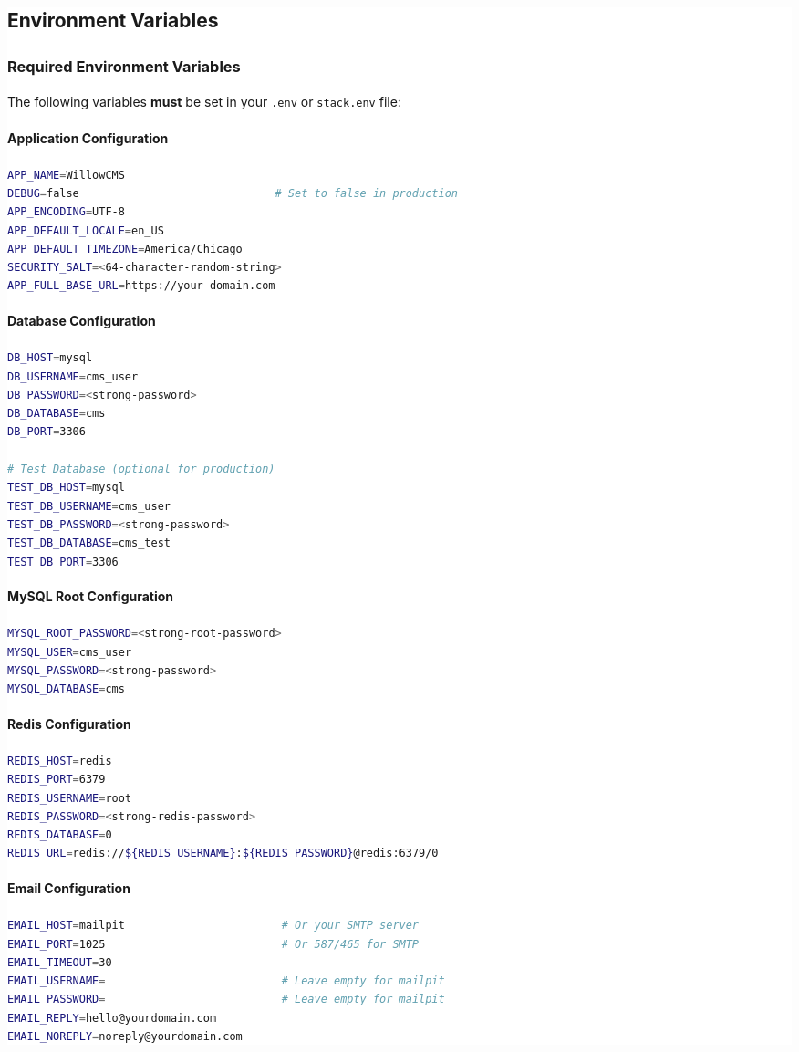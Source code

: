 ## Environment Variables

### Required Environment Variables

The following variables **must** be set in your `.env` or `stack.env` file:

#### Application Configuration
```bash
APP_NAME=WillowCMS
DEBUG=false                              # Set to false in production
APP_ENCODING=UTF-8
APP_DEFAULT_LOCALE=en_US
APP_DEFAULT_TIMEZONE=America/Chicago
SECURITY_SALT=<64-character-random-string>
APP_FULL_BASE_URL=https://your-domain.com
```

#### Database Configuration
```bash
DB_HOST=mysql
DB_USERNAME=cms_user
DB_PASSWORD=<strong-password>
DB_DATABASE=cms
DB_PORT=3306

# Test Database (optional for production)
TEST_DB_HOST=mysql
TEST_DB_USERNAME=cms_user
TEST_DB_PASSWORD=<strong-password>
TEST_DB_DATABASE=cms_test
TEST_DB_PORT=3306
```

#### MySQL Root Configuration
```bash
MYSQL_ROOT_PASSWORD=<strong-root-password>
MYSQL_USER=cms_user
MYSQL_PASSWORD=<strong-password>
MYSQL_DATABASE=cms
```

#### Redis Configuration
```bash
REDIS_HOST=redis
REDIS_PORT=6379
REDIS_USERNAME=root
REDIS_PASSWORD=<strong-redis-password>
REDIS_DATABASE=0
REDIS_URL=redis://${REDIS_USERNAME}:${REDIS_PASSWORD}@redis:6379/0
```

#### Email Configuration
```bash
EMAIL_HOST=mailpit                        # Or your SMTP server
EMAIL_PORT=1025                           # Or 587/465 for SMTP
EMAIL_TIMEOUT=30
EMAIL_USERNAME=                           # Leave empty for mailpit
EMAIL_PASSWORD=                           # Leave empty for mailpit
EMAIL_REPLY=hello@yourdomain.com
EMAIL_NOREPLY=noreply@yourdomain.com
```
